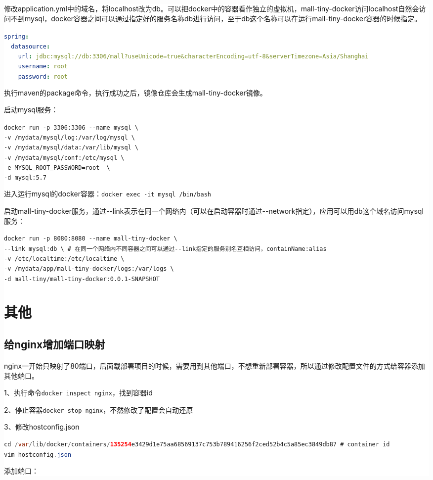 修改application.yml中的域名，将localhost改为db。可以把docker中的容器看作独立的虚拟机，mall-tiny-docker访问localhost自然会访问不到mysql，docker容器之间可以通过指定好的服务名称db进行访问，至于db这个名称可以在运行mall-tiny-docker容器的时候指定。

```yaml
spring:
  datasource:
    url: jdbc:mysql://db:3306/mall?useUnicode=true&characterEncoding=utf-8&serverTimezone=Asia/Shanghai
    username: root
    password: root
```

执行maven的package命令，执行成功之后，镜像仓库会生成mall-tiny-docker镜像。

启动mysql服务：

```
docker run -p 3306:3306 --name mysql \
-v /mydata/mysql/log:/var/log/mysql \
-v /mydata/mysql/data:/var/lib/mysql \
-v /mydata/mysql/conf:/etc/mysql \
-e MYSQL_ROOT_PASSWORD=root  \
-d mysql:5.7
```

进入运行mysql的docker容器：`docker exec -it mysql /bin/bash`

启动mall-tiny-docker服务，通过--link表示在同一个网络内（可以在启动容器时通过--network指定），应用可以用db这个域名访问mysql服务：

```
docker run -p 8080:8080 --name mall-tiny-docker \
--link mysql:db \ # 在同一个网络内不同容器之间可以通过--link指定的服务别名互相访问，containName:alias
-v /etc/localtime:/etc/localtime \
-v /mydata/app/mall-tiny-docker/logs:/var/logs \
-d mall-tiny/mall-tiny-docker:0.0.1-SNAPSHOT
```

# 其他

## 给nginx增加端口映射

nginx一开始只映射了80端口，后面载部署项目的时候，需要用到其他端口，不想重新部署容器，所以通过修改配置文件的方式给容器添加其他端口。

1、执行命令`docker inspect nginx`，找到容器id

2、停止容器`docker stop nginx`，不然修改了配置会自动还原

3、修改hostconfig.json

```java
cd /var/lib/docker/containers/135254e3429d1e75aa68569137c753b789416256f2ced52b4c5a85ec3849db87 # container id
vim hostconfig.json
```

添加端口：
